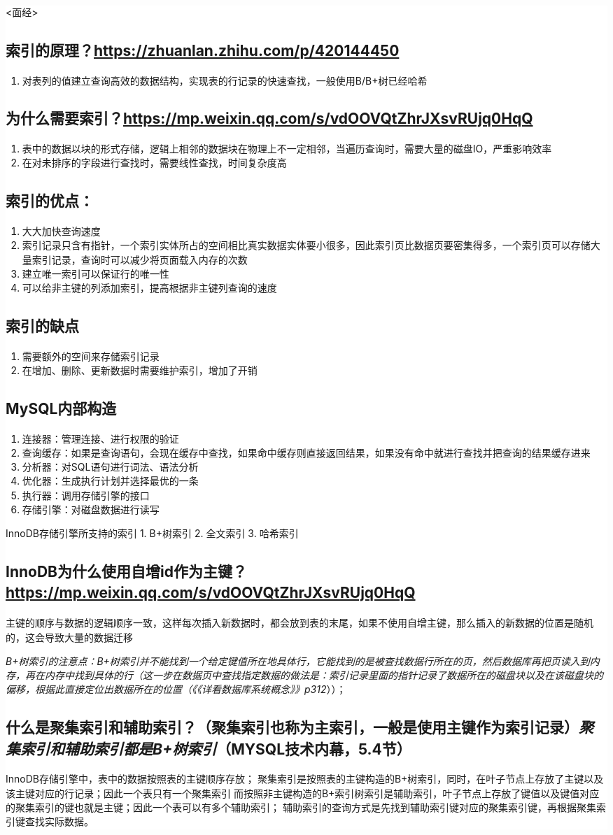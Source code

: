 <面经>

## 索引的原理？<https://zhuanlan.zhihu.com/p/420144450>
1. 对表列的值建立查询高效的数据结构，实现表的行记录的快速查找，一般使用B/B+树已经哈希
   
## 为什么需要索引？<https://mp.weixin.qq.com/s/vdOOVQtZhrJXsvRUjq0HqQ>
1. 表中的数据以块的形式存储，逻辑上相邻的数据块在物理上不一定相邻，当遍历查询时，需要大量的磁盘IO，严重影响效率
2. 在对未排序的字段进行查找时，需要线性查找，时间复杂度高

## 索引的优点：
1. 大大加快查询速度
2. 索引记录只含有指针，一个索引实体所占的空间相比真实数据实体要小很多，因此索引页比数据页要密集得多，一个索引页可以存储大量索引记录，查询时可以减少将页面载入内存的次数
3. 建立唯一索引可以保证行的唯一性
4. 可以给非主键的列添加索引，提高根据非主键列查询的速度


## 索引的缺点
1. 需要额外的空间来存储索引记录
2. 在增加、删除、更新数据时需要维护索引，增加了开销



## MySQL内部构造
1. 连接器：管理连接、进行权限的验证
2. 查询缓存：如果是查询语句，会现在缓存中查找，如果命中缓存则直接返回结果，如果没有命中就进行查找并把查询的结果缓存进来
3. 分析器：对SQL语句进行词法、语法分析
4. 优化器：生成执行计划并选择最优的一条
5. 执行器：调用存储引擎的接口
6. 存储引擎：对磁盘数据进行读写
<InnoDB>
InnoDB存储引擎所支持的索引
1. B+树索引
2. 全文索引
3. 哈希索引

## InnoDB为什么使用自增id作为主键？<https://mp.weixin.qq.com/s/vdOOVQtZhrJXsvRUjq0HqQ>
主键的顺序与数据的逻辑顺序一致，这样每次插入新数据时，都会放到表的末尾，如果不使用自增主键，那么插入的新数据的位置是随机的，这会导致大量的数据迁移

*B+树索引的注意点：*B+树索引并不能找到一个给定键值所在地具体行，它能找到的是被查找数据行所在的页，然后数据库再把页读入到内存，再在内存中找到具体的行（这一步在数据页中查找指定数据的做法是：索引记录里面的指针记录了数据所在的磁盘块以及在该磁盘块的偏移，根据此直接定位出数据所在的位置（*《《详看数据库系统概念》》p312*））；


## 什么是聚集索引和辅助索引？（聚集索引也称为主索引，一般是使用主键作为索引记录）*聚集索引和辅助索引都是B+树索引*（MYSQL技术内幕，5.4节）
InnoDB存储引擎中，表中的数据按照表的主键顺序存放；
聚集索引是按照表的主键构造的B+树索引，同时，在叶子节点上存放了主键以及该主键对应的行记录；因此一个表只有一个聚集索引
而按照非主键构造的B+索引树索引是辅助索引，叶子节点上存放了键值以及键值对应的聚集索引的键也就是主键；因此一个表可以有多个辅助索引；
辅助索引的查询方式是先找到辅助索引键对应的聚集索引键，再根据聚集索引键查找实际数据。
